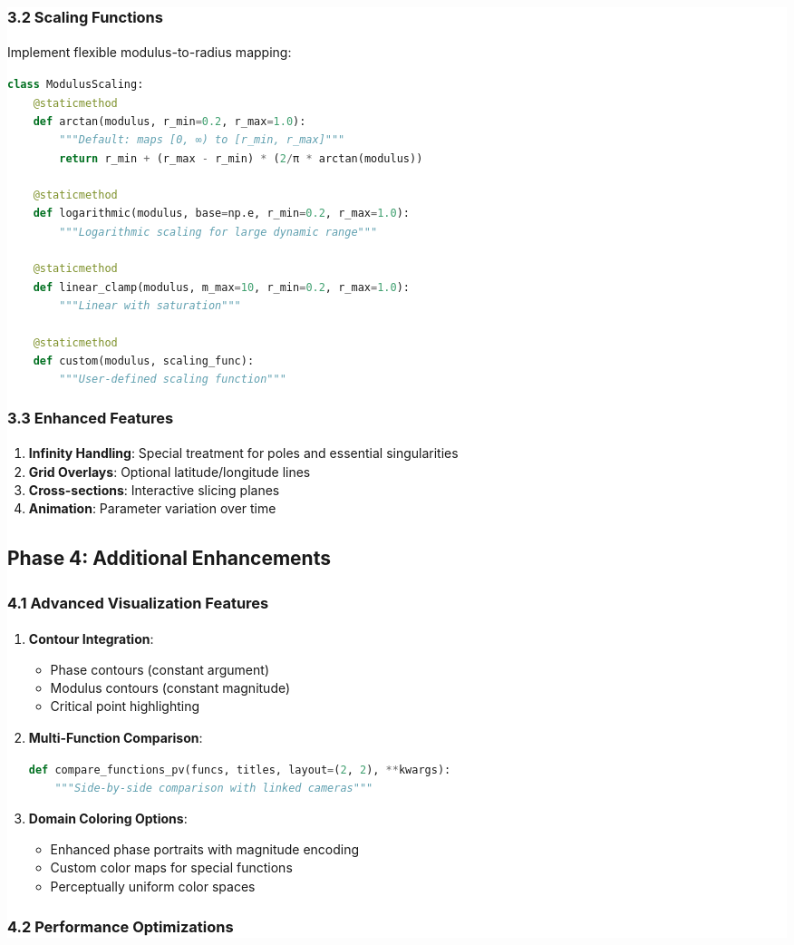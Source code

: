 ### 3.2 Scaling Functions

Implement flexible modulus-to-radius mapping:

```python
class ModulusScaling:
    @staticmethod
    def arctan(modulus, r_min=0.2, r_max=1.0):
        """Default: maps [0, ∞) to [r_min, r_max]"""
        return r_min + (r_max - r_min) * (2/π * arctan(modulus))
    
    @staticmethod
    def logarithmic(modulus, base=np.e, r_min=0.2, r_max=1.0):
        """Logarithmic scaling for large dynamic range"""
        
    @staticmethod
    def linear_clamp(modulus, m_max=10, r_min=0.2, r_max=1.0):
        """Linear with saturation"""
        
    @staticmethod
    def custom(modulus, scaling_func):
        """User-defined scaling function"""
```

### 3.3 Enhanced Features

1. **Infinity Handling**: Special treatment for poles and essential singularities
2. **Grid Overlays**: Optional latitude/longitude lines
3. **Cross-sections**: Interactive slicing planes
4. **Animation**: Parameter variation over time

## Phase 4: Additional Enhancements

### 4.1 Advanced Visualization Features

1. **Contour Integration**:
   - Phase contours (constant argument)
   - Modulus contours (constant magnitude)
   - Critical point highlighting

2. **Multi-Function Comparison**:
   ```python
   def compare_functions_pv(funcs, titles, layout=(2, 2), **kwargs):
       """Side-by-side comparison with linked cameras"""
   ```

3. **Domain Coloring Options**:
   - Enhanced phase portraits with magnitude encoding
   - Custom color maps for special functions
   - Perceptually uniform color spaces

### 4.2 Performance Optimizations
